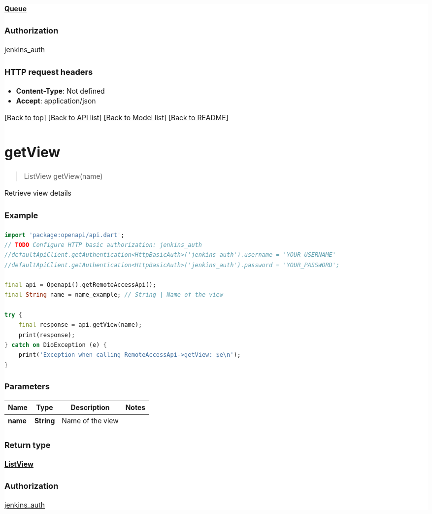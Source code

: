 [**Queue**](Queue.md)

### Authorization

[jenkins_auth](../README.md#jenkins_auth)

### HTTP request headers

 - **Content-Type**: Not defined
 - **Accept**: application/json

[[Back to top]](#) [[Back to API list]](../README.md#documentation-for-api-endpoints) [[Back to Model list]](../README.md#documentation-for-models) [[Back to README]](../README.md)

# **getView**
> ListView getView(name)



Retrieve view details

### Example
```dart
import 'package:openapi/api.dart';
// TODO Configure HTTP basic authorization: jenkins_auth
//defaultApiClient.getAuthentication<HttpBasicAuth>('jenkins_auth').username = 'YOUR_USERNAME'
//defaultApiClient.getAuthentication<HttpBasicAuth>('jenkins_auth').password = 'YOUR_PASSWORD';

final api = Openapi().getRemoteAccessApi();
final String name = name_example; // String | Name of the view

try {
    final response = api.getView(name);
    print(response);
} catch on DioException (e) {
    print('Exception when calling RemoteAccessApi->getView: $e\n');
}
```

### Parameters

Name | Type | Description  | Notes
------------- | ------------- | ------------- | -------------
 **name** | **String**| Name of the view | 

### Return type

[**ListView**](ListView.md)

### Authorization

[jenkins_auth](../README.md#jenkins_auth)
